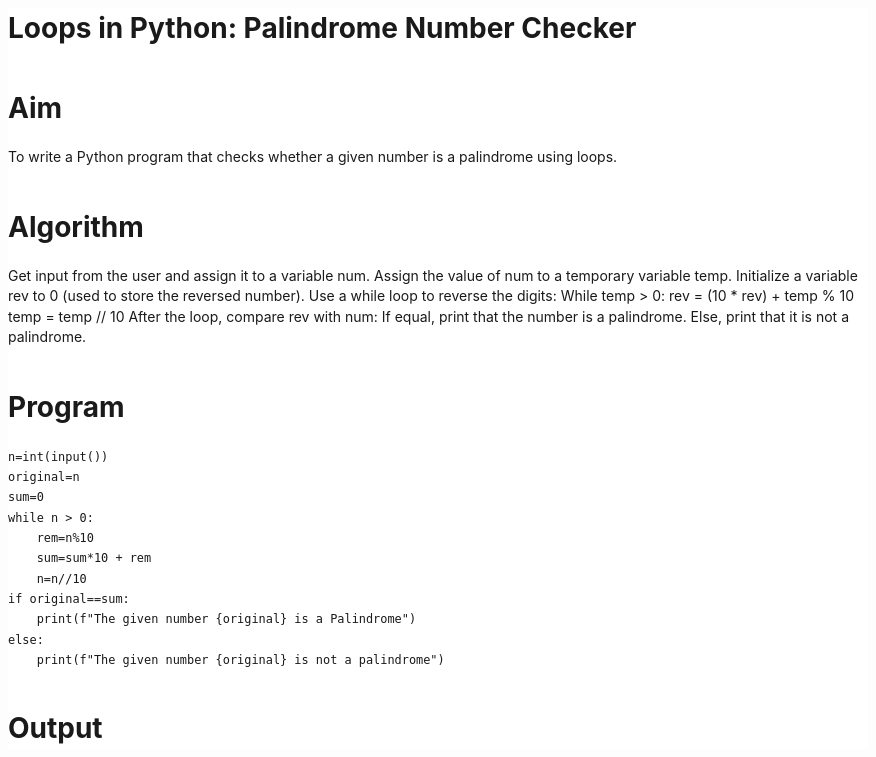 # Loops in Python: Palindrome Number Checker
# Aim
To write a Python program that checks whether a given number is a palindrome using loops.

# Algorithm
Get input from the user and assign it to a variable num.
Assign the value of num to a temporary variable temp.
Initialize a variable rev to 0 (used to store the reversed number).
Use a while loop to reverse the digits:
While temp > 0:
rev = (10 * rev) + temp % 10
temp = temp // 10
After the loop, compare rev with num:
If equal, print that the number is a palindrome.
Else, print that it is not a palindrome.
# Program
```
n=int(input())
original=n
sum=0
while n > 0:
    rem=n%10
    sum=sum*10 + rem
    n=n//10
if original==sum:
    print(f"The given number {original} is a Palindrome")
else:
    print(f"The given number {original} is not a palindrome")

```

# Output